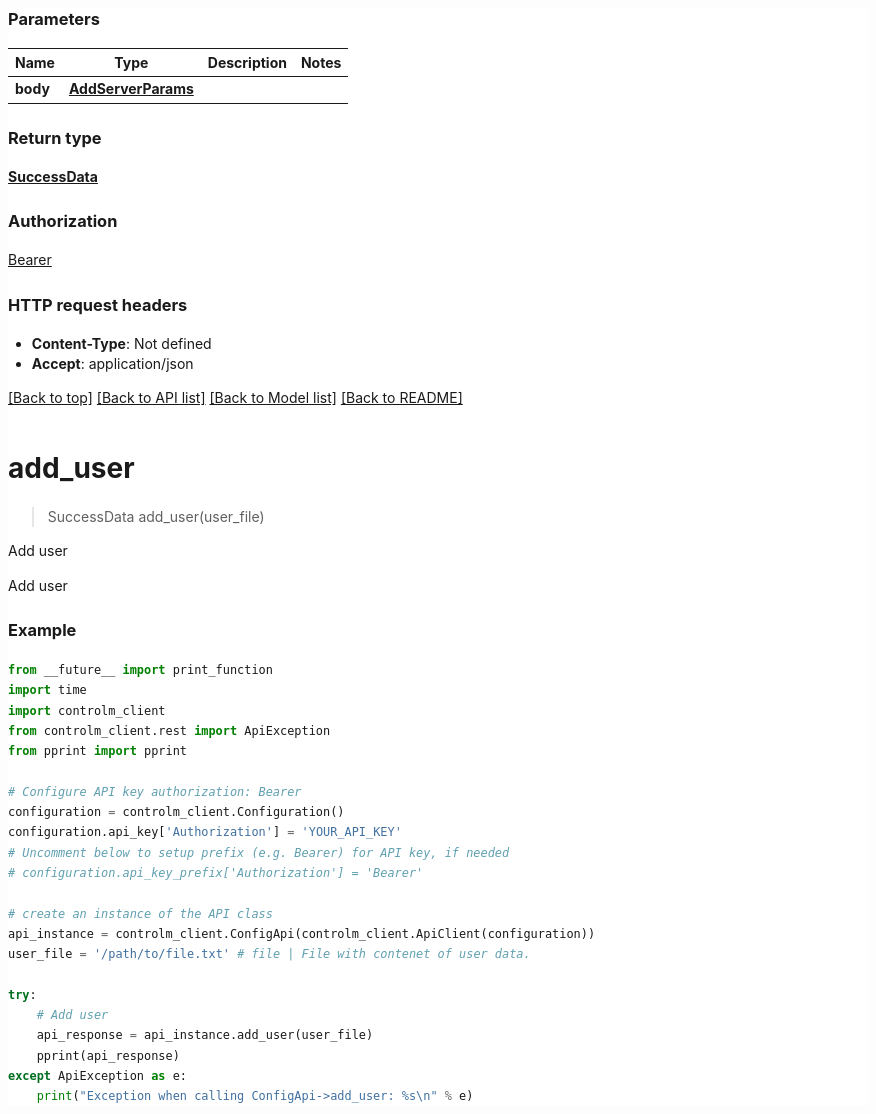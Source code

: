 ### Parameters

Name | Type | Description  | Notes
------------- | ------------- | ------------- | -------------
 **body** | [**AddServerParams**](AddServerParams.md)|  | 

### Return type

[**SuccessData**](SuccessData.md)

### Authorization

[Bearer](../README.md#Bearer)

### HTTP request headers

 - **Content-Type**: Not defined
 - **Accept**: application/json

[[Back to top]](#) [[Back to API list]](../README.md#documentation-for-api-endpoints) [[Back to Model list]](../README.md#documentation-for-models) [[Back to README]](../README.md)

# **add_user**
> SuccessData add_user(user_file)

Add user

Add user

### Example
```python
from __future__ import print_function
import time
import controlm_client
from controlm_client.rest import ApiException
from pprint import pprint

# Configure API key authorization: Bearer
configuration = controlm_client.Configuration()
configuration.api_key['Authorization'] = 'YOUR_API_KEY'
# Uncomment below to setup prefix (e.g. Bearer) for API key, if needed
# configuration.api_key_prefix['Authorization'] = 'Bearer'

# create an instance of the API class
api_instance = controlm_client.ConfigApi(controlm_client.ApiClient(configuration))
user_file = '/path/to/file.txt' # file | File with contenet of user data.

try:
    # Add user
    api_response = api_instance.add_user(user_file)
    pprint(api_response)
except ApiException as e:
    print("Exception when calling ConfigApi->add_user: %s\n" % e)
```
